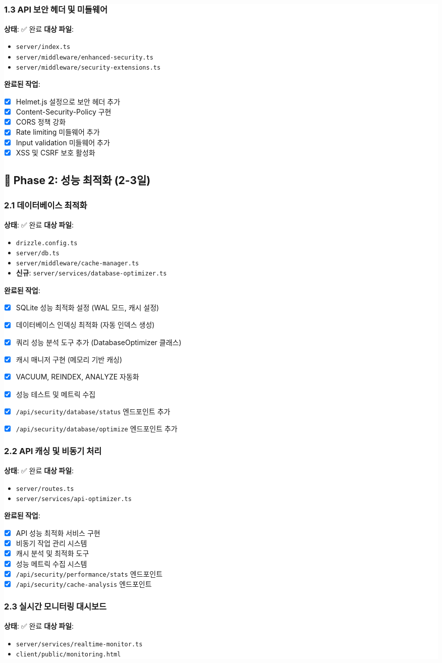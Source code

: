 ### 1.3 API 보안 헤더 및 미들웨어
**상태**: ✅ 완료
**대상 파일**:
- `server/index.ts`
- `server/middleware/enhanced-security.ts`
- `server/middleware/security-extensions.ts`

**완료된 작업**:
- [x] Helmet.js 설정으로 보안 헤더 추가
- [x] Content-Security-Policy 구현
- [x] CORS 정책 강화
- [x] Rate limiting 미들웨어 추가
- [x] Input validation 미들웨어 추가
- [x] XSS 및 CSRF 보호 활성화

## 🎯 Phase 2: 성능 최적화 (2-3일)

### 2.1 데이터베이스 최적화
**상태**: ✅ 완료
**대상 파일**:
- `drizzle.config.ts`
- `server/db.ts`
- `server/middleware/cache-manager.ts`
- **신규**: `server/services/database-optimizer.ts`

**완료된 작업**:
- [x] SQLite 성능 최적화 설정 (WAL 모드, 캐시 설정)
- [x] 데이터베이스 인덱싱 최적화 (자동 인덱스 생성)
- [x] 쿼리 성능 분석 도구 추가 (DatabaseOptimizer 클래스)
- [x] 캐시 매니저 구현 (메모리 기반 캐싱)
- [x] VACUUM, REINDEX, ANALYZE 자동화
- [x] 성능 테스트 및 메트릭 수집
- [x] `/api/security/database/status` 엔드포인트 추가
- [x] `/api/security/database/optimize` 엔드포인트 추가


### 2.2 API 캐싱 및 비동기 처리
**상태**: ✅ 완료
**대상 파일**:
- `server/routes.ts`
- `server/services/api-optimizer.ts`

**완료된 작업**:
- [x] API 성능 최적화 서비스 구현
- [x] 비동기 작업 관리 시스템
- [x] 캐시 분석 및 최적화 도구
- [x] 성능 메트릭 수집 시스템
- [x] `/api/security/performance/stats` 엔드포인트
- [x] `/api/security/cache-analysis` 엔드포인트

### 2.3 실시간 모니터링 대시보드
**상태**: ✅ 완료
**대상 파일**:
- `server/services/realtime-monitor.ts`
- `client/public/monitoring.html`
